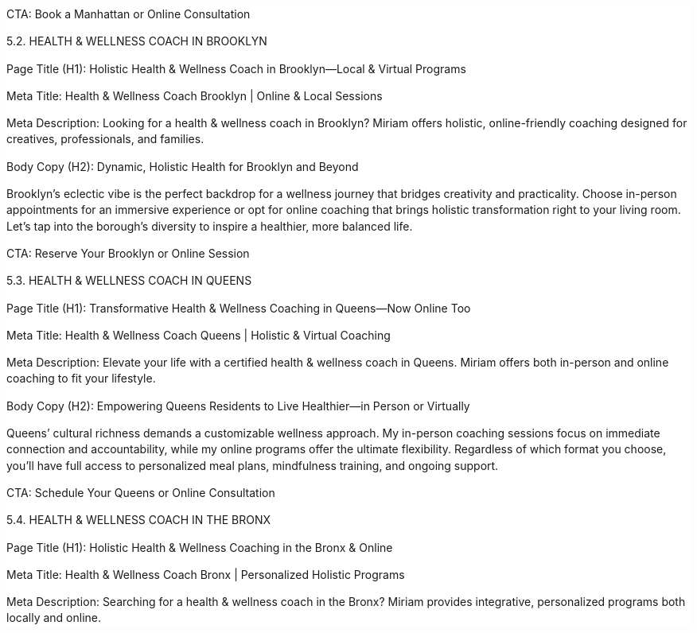 CTA:
Book a Manhattan or Online Consultation

5.2. HEALTH & WELLNESS COACH IN BROOKLYN

Page Title (H1):
Holistic Health & Wellness Coach in Brooklyn—Local & Virtual Programs

Meta Title:
Health & Wellness Coach Brooklyn | Online & Local Sessions

Meta Description:
Looking for a health & wellness coach in Brooklyn? Miriam offers holistic, online-friendly coaching designed for creatives, professionals, and families.

Body Copy (H2):
Dynamic, Holistic Health for Brooklyn and Beyond

Brooklyn’s eclectic vibe is the perfect backdrop for a wellness journey that bridges creativity and practicality. Choose in-person appointments for an immersive experience or opt for online coaching that brings holistic transformation right to your living room. Let’s tap into the borough’s diversity to inspire a healthier, more balanced life.

CTA:
Reserve Your Brooklyn or Online Session

5.3. HEALTH & WELLNESS COACH IN QUEENS

Page Title (H1):
Transformative Health & Wellness Coaching in Queens—Now Online Too

Meta Title:
Health & Wellness Coach Queens | Holistic & Virtual Coaching

Meta Description:
Elevate your life with a certified health & wellness coach in Queens. Miriam offers both in-person and online coaching to fit your lifestyle.

Body Copy (H2):
Empowering Queens Residents to Live Healthier—in Person or Virtually

Queens’ cultural richness demands a customizable wellness approach. My in-person coaching sessions focus on immediate connection and accountability, while my online programs offer the ultimate flexibility. Regardless of which format you choose, you’ll have full access to personalized meal plans, mindfulness training, and ongoing support.

CTA:
Schedule Your Queens or Online Consultation

5.4. HEALTH & WELLNESS COACH IN THE BRONX

Page Title (H1):
Holistic Health & Wellness Coaching in the Bronx & Online

Meta Title:
Health & Wellness Coach Bronx | Personalized Holistic Programs

Meta Description:
Searching for a health & wellness coach in the Bronx? Miriam provides integrative, personalized programs both locally and online.

